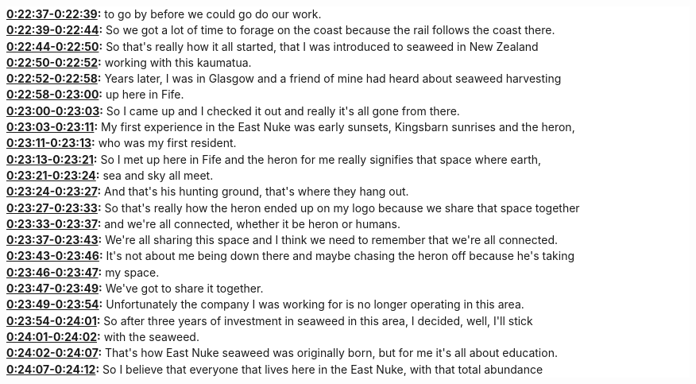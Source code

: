 **[0:22:37-0:22:39](https://soundcloud.com/farmerama-radio/50-regenerative-agriculture-and-climate-change-seaweed-entrepreneurship-and-noticing-nature#t=0:22:37):**  to go by before we could go do our work.  
**[0:22:39-0:22:44](https://soundcloud.com/farmerama-radio/50-regenerative-agriculture-and-climate-change-seaweed-entrepreneurship-and-noticing-nature#t=0:22:39):**  So we got a lot of time to forage on the coast because the rail follows the coast there.  
**[0:22:44-0:22:50](https://soundcloud.com/farmerama-radio/50-regenerative-agriculture-and-climate-change-seaweed-entrepreneurship-and-noticing-nature#t=0:22:44):**  So that's really how it all started, that I was introduced to seaweed in New Zealand  
**[0:22:50-0:22:52](https://soundcloud.com/farmerama-radio/50-regenerative-agriculture-and-climate-change-seaweed-entrepreneurship-and-noticing-nature#t=0:22:50):**  working with this kaumatua.  
**[0:22:52-0:22:58](https://soundcloud.com/farmerama-radio/50-regenerative-agriculture-and-climate-change-seaweed-entrepreneurship-and-noticing-nature#t=0:22:52):**  Years later, I was in Glasgow and a friend of mine had heard about seaweed harvesting  
**[0:22:58-0:23:00](https://soundcloud.com/farmerama-radio/50-regenerative-agriculture-and-climate-change-seaweed-entrepreneurship-and-noticing-nature#t=0:22:58):**  up here in Fife.  
**[0:23:00-0:23:03](https://soundcloud.com/farmerama-radio/50-regenerative-agriculture-and-climate-change-seaweed-entrepreneurship-and-noticing-nature#t=0:23:00):**  So I came up and I checked it out and really it's all gone from there.  
**[0:23:03-0:23:11](https://soundcloud.com/farmerama-radio/50-regenerative-agriculture-and-climate-change-seaweed-entrepreneurship-and-noticing-nature#t=0:23:03):**  My first experience in the East Nuke was early sunsets, Kingsbarn sunrises and the heron,  
**[0:23:11-0:23:13](https://soundcloud.com/farmerama-radio/50-regenerative-agriculture-and-climate-change-seaweed-entrepreneurship-and-noticing-nature#t=0:23:11):**  who was my first resident.  
**[0:23:13-0:23:21](https://soundcloud.com/farmerama-radio/50-regenerative-agriculture-and-climate-change-seaweed-entrepreneurship-and-noticing-nature#t=0:23:13):**  So I met up here in Fife and the heron for me really signifies that space where earth,  
**[0:23:21-0:23:24](https://soundcloud.com/farmerama-radio/50-regenerative-agriculture-and-climate-change-seaweed-entrepreneurship-and-noticing-nature#t=0:23:21):**  sea and sky all meet.  
**[0:23:24-0:23:27](https://soundcloud.com/farmerama-radio/50-regenerative-agriculture-and-climate-change-seaweed-entrepreneurship-and-noticing-nature#t=0:23:24):**  And that's his hunting ground, that's where they hang out.  
**[0:23:27-0:23:33](https://soundcloud.com/farmerama-radio/50-regenerative-agriculture-and-climate-change-seaweed-entrepreneurship-and-noticing-nature#t=0:23:27):**  So that's really how the heron ended up on my logo because we share that space together  
**[0:23:33-0:23:37](https://soundcloud.com/farmerama-radio/50-regenerative-agriculture-and-climate-change-seaweed-entrepreneurship-and-noticing-nature#t=0:23:33):**  and we're all connected, whether it be heron or humans.  
**[0:23:37-0:23:43](https://soundcloud.com/farmerama-radio/50-regenerative-agriculture-and-climate-change-seaweed-entrepreneurship-and-noticing-nature#t=0:23:37):**  We're all sharing this space and I think we need to remember that we're all connected.  
**[0:23:43-0:23:46](https://soundcloud.com/farmerama-radio/50-regenerative-agriculture-and-climate-change-seaweed-entrepreneurship-and-noticing-nature#t=0:23:43):**  It's not about me being down there and maybe chasing the heron off because he's taking  
**[0:23:46-0:23:47](https://soundcloud.com/farmerama-radio/50-regenerative-agriculture-and-climate-change-seaweed-entrepreneurship-and-noticing-nature#t=0:23:46):**  my space.  
**[0:23:47-0:23:49](https://soundcloud.com/farmerama-radio/50-regenerative-agriculture-and-climate-change-seaweed-entrepreneurship-and-noticing-nature#t=0:23:47):**  We've got to share it together.  
**[0:23:49-0:23:54](https://soundcloud.com/farmerama-radio/50-regenerative-agriculture-and-climate-change-seaweed-entrepreneurship-and-noticing-nature#t=0:23:49):**  Unfortunately the company I was working for is no longer operating in this area.  
**[0:23:54-0:24:01](https://soundcloud.com/farmerama-radio/50-regenerative-agriculture-and-climate-change-seaweed-entrepreneurship-and-noticing-nature#t=0:23:54):**  So after three years of investment in seaweed in this area, I decided, well, I'll stick  
**[0:24:01-0:24:02](https://soundcloud.com/farmerama-radio/50-regenerative-agriculture-and-climate-change-seaweed-entrepreneurship-and-noticing-nature#t=0:24:01):**  with the seaweed.  
**[0:24:02-0:24:07](https://soundcloud.com/farmerama-radio/50-regenerative-agriculture-and-climate-change-seaweed-entrepreneurship-and-noticing-nature#t=0:24:02):**  That's how East Nuke seaweed was originally born, but for me it's all about education.  
**[0:24:07-0:24:12](https://soundcloud.com/farmerama-radio/50-regenerative-agriculture-and-climate-change-seaweed-entrepreneurship-and-noticing-nature#t=0:24:07):**  So I believe that everyone that lives here in the East Nuke, with that total abundance  